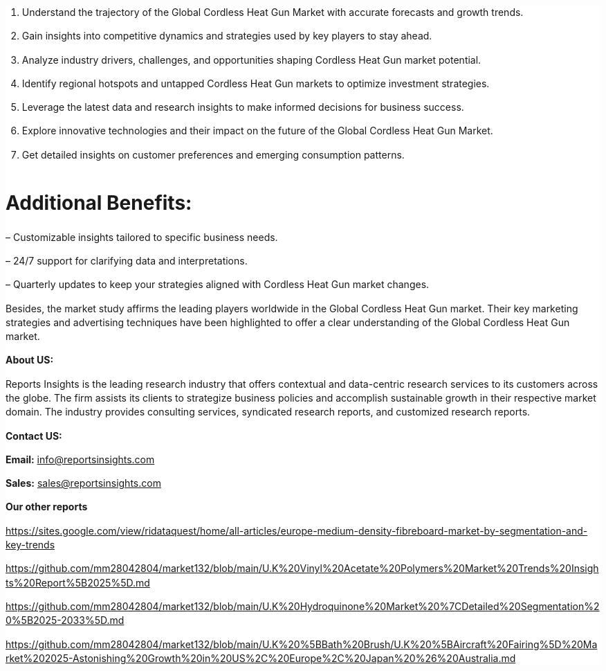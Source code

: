1. Understand the trajectory of the Global Cordless Heat Gun Market with accurate forecasts and growth trends.

2. Gain insights into competitive dynamics and strategies used by key players to stay ahead.

3. Analyze industry drivers, challenges, and opportunities shaping Cordless Heat Gun market potential.

4. Identify regional hotspots and untapped Cordless Heat Gun markets to optimize investment strategies.

5. Leverage the latest data and research insights to make informed decisions for business success.

6. Explore innovative technologies and their impact on the future of the Global Cordless Heat Gun Market.

7. Get detailed insights on customer preferences and emerging consumption patterns.

# <strong>Additional Benefits:</strong>

– Customizable insights tailored to specific business needs.

– 24/7 support for clarifying data and interpretations.

– Quarterly updates to keep your strategies aligned with Cordless Heat Gun market changes.

Besides, the market study affirms the leading players worldwide in the Global Cordless Heat Gun market. Their key marketing strategies and advertising techniques have been highlighted to offer a clear understanding of the Global Cordless Heat Gun market.

<strong><strong>About US</strong>:</strong>

Reports Insights is the leading research industry that offers contextual and data-centric research services to its customers across the globe. The firm assists its clients to strategize business policies and accomplish sustainable growth in their respective market domain. The industry provides consulting services, syndicated research reports, and customized research reports.

<strong>Contact US:</strong>

<p class=><b>Email:</b> <a href=mailto:info@reportsinsights.com>info@reportsinsights.com</a></p>
<p class=><b>Sales:</b> <a href=mailto:sales@reportsinsights.com>sales@reportsinsights.com</a></p>

<strong>Our other reports</strong>

<a href=https://sites.google.com/view/ridataquest/home/all-articles/europe-medium-density-fibreboard-market-by-segmentation-and-key-trends>https://sites.google.com/view/ridataquest/home/all-articles/europe-medium-density-fibreboard-market-by-segmentation-and-key-trends</a>

<a href=https://github.com/mm28042804/market132/blob/main/U.K%20Vinyl%20Acetate%20Polymers%20Market%20Trends%20Insights%20Report%5B2025%5D.md>https://github.com/mm28042804/market132/blob/main/U.K%20Vinyl%20Acetate%20Polymers%20Market%20Trends%20Insights%20Report%5B2025%5D.md</a>

<a href=https://github.com/mm28042804/market132/blob/main/U.K%20Hydroquinone%20Market%20%7CDetailed%20Segmentation%20%5B2025-2033%5D.md>https://github.com/mm28042804/market132/blob/main/U.K%20Hydroquinone%20Market%20%7CDetailed%20Segmentation%20%5B2025-2033%5D.md</a>

<a href=https://github.com/mm28042804/market132/blob/main/U.K%20%5BBath%20Brush/U.K%20%5BAircraft%20Fairing%5D%20Market%202025-Astonishing%20Growth%20in%20US%2C%20Europe%2C%20Japan%20%26%20Australia.md>https://github.com/mm28042804/market132/blob/main/U.K%20%5BBath%20Brush/U.K%20%5BAircraft%20Fairing%5D%20Market%202025-Astonishing%20Growth%20in%20US%2C%20Europe%2C%20Japan%20%26%20Australia.md</a>
